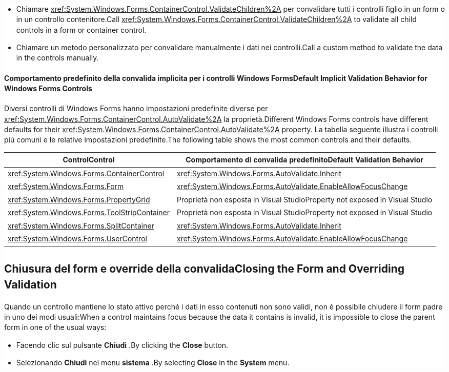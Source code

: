 - <span data-ttu-id="22221-160">Chiamare <xref:System.Windows.Forms.ContainerControl.ValidateChildren%2A> per convalidare tutti i controlli figlio in un form o in un controllo contenitore.</span><span class="sxs-lookup"><span data-stu-id="22221-160">Call <xref:System.Windows.Forms.ContainerControl.ValidateChildren%2A> to validate all child controls in a form or container control.</span></span>  
  
- <span data-ttu-id="22221-161">Chiamare un metodo personalizzato per convalidare manualmente i dati nei controlli.</span><span class="sxs-lookup"><span data-stu-id="22221-161">Call a custom method to validate the data in the controls manually.</span></span>  
  
#### <a name="default-implicit-validation-behavior-for-windows-forms-controls"></a><span data-ttu-id="22221-162">Comportamento predefinito della convalida implicita per i controlli Windows Forms</span><span class="sxs-lookup"><span data-stu-id="22221-162">Default Implicit Validation Behavior for Windows Forms Controls</span></span>  
 <span data-ttu-id="22221-163">Diversi controlli di Windows Forms hanno impostazioni predefinite diverse per <xref:System.Windows.Forms.ContainerControl.AutoValidate%2A> la proprietà.</span><span class="sxs-lookup"><span data-stu-id="22221-163">Different Windows Forms controls have different defaults for their <xref:System.Windows.Forms.ContainerControl.AutoValidate%2A> property.</span></span> <span data-ttu-id="22221-164">La tabella seguente illustra i controlli più comuni e le relative impostazioni predefinite.</span><span class="sxs-lookup"><span data-stu-id="22221-164">The following table shows the most common controls and their defaults.</span></span>  
  
|<span data-ttu-id="22221-165">Control</span><span class="sxs-lookup"><span data-stu-id="22221-165">Control</span></span>|<span data-ttu-id="22221-166">Comportamento di convalida predefinito</span><span class="sxs-lookup"><span data-stu-id="22221-166">Default Validation Behavior</span></span>|  
|-------------|---------------------------------|  
|<xref:System.Windows.Forms.ContainerControl>|<xref:System.Windows.Forms.AutoValidate.Inherit>|  
|<xref:System.Windows.Forms.Form>|<xref:System.Windows.Forms.AutoValidate.EnableAllowFocusChange>|  
|<xref:System.Windows.Forms.PropertyGrid>|<span data-ttu-id="22221-167">Proprietà non esposta in Visual Studio</span><span class="sxs-lookup"><span data-stu-id="22221-167">Property not exposed in Visual Studio</span></span>|  
|<xref:System.Windows.Forms.ToolStripContainer>|<span data-ttu-id="22221-168">Proprietà non esposta in Visual Studio</span><span class="sxs-lookup"><span data-stu-id="22221-168">Property not exposed in Visual Studio</span></span>|  
|<xref:System.Windows.Forms.SplitContainer>|<xref:System.Windows.Forms.AutoValidate.Inherit>|  
|<xref:System.Windows.Forms.UserControl>|<xref:System.Windows.Forms.AutoValidate.EnableAllowFocusChange>|  
  
## <a name="closing-the-form-and-overriding-validation"></a><span data-ttu-id="22221-169">Chiusura del form e override della convalida</span><span class="sxs-lookup"><span data-stu-id="22221-169">Closing the Form and Overriding Validation</span></span>  
 <span data-ttu-id="22221-170">Quando un controllo mantiene lo stato attivo perché i dati in esso contenuti non sono validi, non è possibile chiudere il form padre in uno dei modi usuali:</span><span class="sxs-lookup"><span data-stu-id="22221-170">When a control maintains focus because the data it contains is invalid, it is impossible to close the parent form in one of the usual ways:</span></span>  
  
- <span data-ttu-id="22221-171">Facendo clic sul pulsante **Chiudi** .</span><span class="sxs-lookup"><span data-stu-id="22221-171">By clicking the **Close** button.</span></span>  
  
- <span data-ttu-id="22221-172">Selezionando **Chiudi** nel menu **sistema** .</span><span class="sxs-lookup"><span data-stu-id="22221-172">By selecting **Close** in the **System** menu.</span></span>  
  